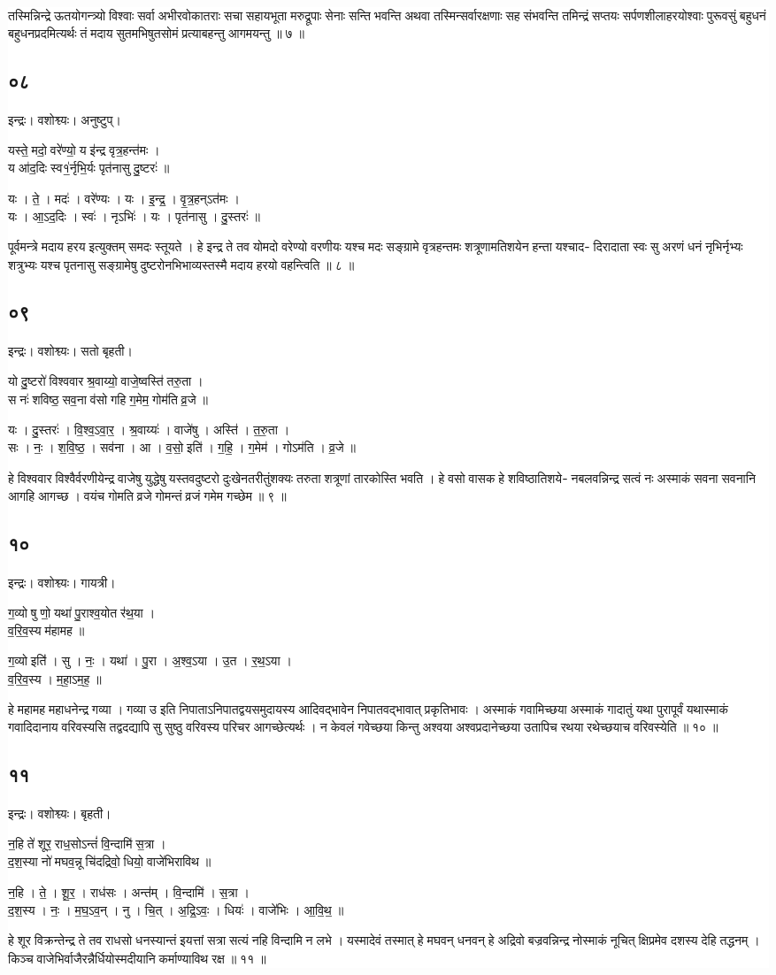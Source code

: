 तस्मिन्निन्द्रे ऊतयोगन्त्र्यो विश्वाः सर्वा अभीरवोकातराः सचा सहायभूता मरुद्रूपाः सेनाः सन्ति भवन्ति अथवा तस्मिन्सर्वारक्षणाः सह संभवन्ति तमिन्द्रं सप्तयः सर्पणशीलाहरयोश्वाः पुरूवसुं बहुधनं बहुधनप्रदमित्यर्थः तं मदाय सुतमभिषुतसोमं प्रत्याबहन्तु आगमयन्तु ॥ ७ ॥

## ०८
इन्द्रः। वशोश्व्यः। अनुष्टुप्।

यस्ते॒ मदो॒ वरे॑ण्यो॒ य इ॑न्द्र वृत्र॒हन्त॑मः ।  
य आ॑द॒दिः स्व१॒॑र्नृभि॒र्यः पृत॑नासु दु॒ष्टरः॑ ॥

यः । ते॒ । मदः॑ । वरे॑ण्यः । यः । इ॒न्द्र॒ । वृ॒त्र॒हन्ऽत॑मः ।  
यः । आ॒ऽद॒दिः । स्वः॑ । नृऽभिः॑ । यः । पृत॑नासु । दु॒स्तरः॑ ॥

पूर्वमन्त्रे मदाय हरय इत्युक्तम् समदः स्तूयते । हे इन्द्र ते तव योमदो वरेण्यो वरणीयः यश्च मदः सङ्ग्रामे वृत्रहन्तमः शत्रूणामतिशयेन हन्ता यश्चाद- दिरादाता स्वः सु अरणं धनं नृभिर्नृभ्यः शत्रुभ्यः यश्च पृतनासु सङ्ग्रामेषु दुष्टरोनभिभाव्यस्तस्मै मदाय हरयो वहन्त्विति ॥ ८ ॥

## ०९
इन्द्रः। वशोश्व्यः। सतो बृहती।

यो दु॒ष्टरो॑ विश्ववार श्र॒वाय्यो॒ वाजे॒ष्वस्ति॑ तरु॒ता ।  
स नः॑ शविष्ठ॒ सव॒ना व॑सो गहि ग॒मेम॒ गोम॑ति व्र॒जे ॥

यः । दु॒स्तरः॑ । वि॒श्व॒ऽवा॒र॒ । श्र॒वाय्यः॑ । वाजे॑षु । अस्ति॑ । त॒रु॒ता ।  
सः । नः॒ । श॒वि॒ष्ठ॒ । सव॑ना । आ । व॒सो॒ इति॑ । ग॒हि॒ । ग॒मेम॑ । गोऽम॑ति । व्र॒जे ॥

हे विश्ववार विश्वैर्वरणीयेन्द्र वाजेषु युद्धेषु यस्तवदुष्टरो दुःखेनतरीतुंशक्यः तरुता शत्रूणां तारकोस्ति भवति । हे वसो वासक हे शविष्ठातिशये- नबलवन्निन्द्र सत्वं नः अस्माकं सवना सवनानि आगहि आगच्छ । वयंच गोमति व्रजे गोमन्तं व्रजं गमेम गच्छेम ॥ ९ ॥

## १०
इन्द्रः। वशोश्व्यः। गायत्री।

ग॒व्यो षु णो॒ यथा॑ पु॒राश्व॒योत र॑थ॒या ।  
व॒रि॒व॒स्य म॑हामह ॥

ग॒व्यो इति॑॑ । सु । नः॒ । यथा॑ । पु॒रा । अ॒श्व॒ऽया । उ॒त । र॒थ॒ऽया ।  
व॒रि॒व॒स्य । म॒हा॒ऽम॒ह॒ ॥

हे महामह महाधनेन्द्र गव्या । गव्या उ इति निपाताऽनिपातद्वयसमुदायस्य आदिवद्भावेन निपातवद्भावात् प्रकृतिभावः । अस्माकं गवामिच्छया अस्माकं गादातुं यथा पुरापूर्वं यथास्माकं गवादिदानाय वरिवस्यसि तद्वदद्यापि सु सुष्ठु वरिवस्य परिचर आगच्छेत्यर्थः । न केवलं गवेच्छया किन्तु अश्वया अश्वप्रदानेच्छया उतापिच रथया रथेच्छयाच वरिवस्येति ॥ १० ॥

## ११
इन्द्रः। वशोश्व्यः। बृहती।

न॒हि ते॑ शूर॒ राध॒सोऽन्तं॑ वि॒न्दामि॑ स॒त्रा ।  
द॒श॒स्या नो॑ मघव॒न्नू चि॑दद्रिवो॒ धियो॒ वाजे॑भिराविथ ॥

न॒हि । ते॒ । शू॒र॒ । राध॑सः । अन्त॑म् । वि॒न्दामि॑ । स॒त्रा ।  
द॒श॒स्य । नः॒ । म॒घ॒ऽव॒न् । नु । चि॒त् । अ॒द्रि॒ऽवः॒ । धियः॑ । वाजे॑भिः । आ॒वि॒थ॒ ॥

हे शूर विक्रन्तेन्द्र ते तव राधसो धनस्यान्तं इयत्तां सत्रा सत्यं नहि विन्दामि न लभे । यस्मादेवं तस्मात् हे मघवन् धनवन् हे अद्रिवो बज्रवन्निन्द्र नोस्माकं नूचित् क्षिप्रमेव दशस्य देहि तद्धनम् । किञ्च वाजेभिर्वाजैरन्नैर्धियोस्मदीयानि कर्माण्याविथ रक्ष ॥ ११ ॥
